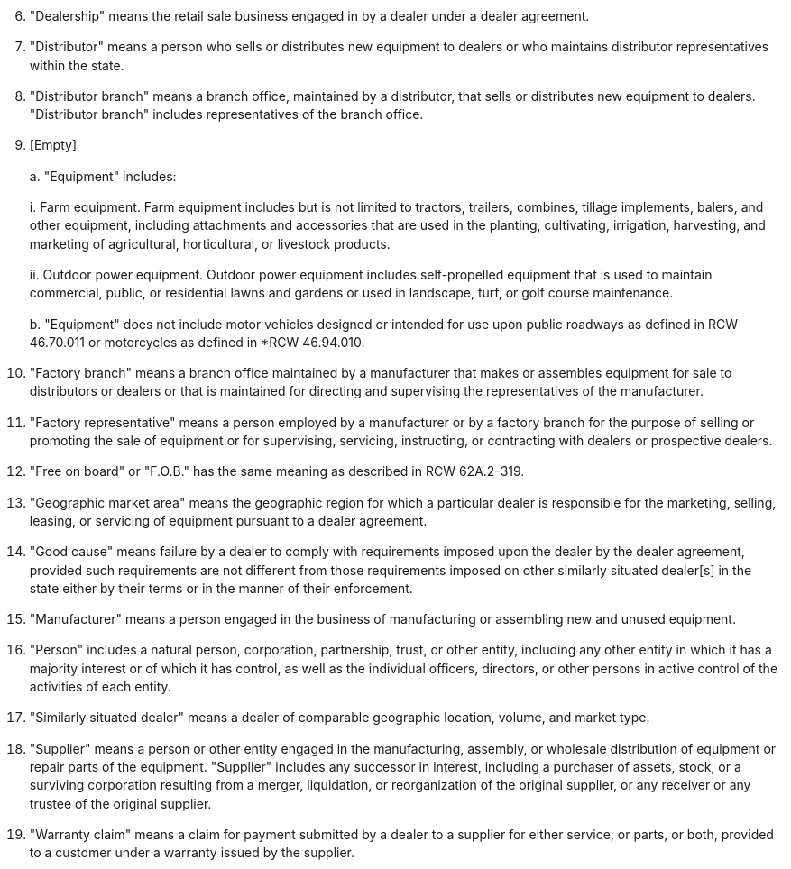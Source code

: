 6. "Dealership" means the retail sale business engaged in by a dealer under a dealer agreement.

7. "Distributor" means a person who sells or distributes new equipment to dealers or who maintains distributor representatives within the state.

8. "Distributor branch" means a branch office, maintained by a distributor, that sells or distributes new equipment to dealers. "Distributor branch" includes representatives of the branch office.

9. [Empty]

   a. "Equipment" includes:

      i. Farm equipment. Farm equipment includes but is not limited to tractors, trailers, combines, tillage implements, balers, and other equipment, including attachments and accessories that are used in the planting, cultivating, irrigation, harvesting, and marketing of agricultural, horticultural, or livestock products.

      ii. Outdoor power equipment. Outdoor power equipment includes self-propelled equipment that is used to maintain commercial, public, or residential lawns and gardens or used in landscape, turf, or golf course maintenance.

   b. "Equipment" does not include motor vehicles designed or intended for use upon public roadways as defined in RCW 46.70.011 or motorcycles as defined in *RCW 46.94.010.

10. "Factory branch" means a branch office maintained by a manufacturer that makes or assembles equipment for sale to distributors or dealers or that is maintained for directing and supervising the representatives of the manufacturer.

11. "Factory representative" means a person employed by a manufacturer or by a factory branch for the purpose of selling or promoting the sale of equipment or for supervising, servicing, instructing, or contracting with dealers or prospective dealers.

12. "Free on board" or "F.O.B." has the same meaning as described in RCW 62A.2-319.

13. "Geographic market area" means the geographic region for which a particular dealer is responsible for the marketing, selling, leasing, or servicing of equipment pursuant to a dealer agreement.

14. "Good cause" means failure by a dealer to comply with requirements imposed upon the dealer by the dealer agreement, provided such requirements are not different from those requirements imposed on other similarly situated dealer[s] in the state either by their terms or in the manner of their enforcement.

15. "Manufacturer" means a person engaged in the business of manufacturing or assembling new and unused equipment.

16. "Person" includes a natural person, corporation, partnership, trust, or other entity, including any other entity in which it has a majority interest or of which it has control, as well as the individual officers, directors, or other persons in active control of the activities of each entity.

17. "Similarly situated dealer" means a dealer of comparable geographic location, volume, and market type.

18. "Supplier" means a person or other entity engaged in the manufacturing, assembly, or wholesale distribution of equipment or repair parts of the equipment. "Supplier" includes any successor in interest, including a purchaser of assets, stock, or a surviving corporation resulting from a merger, liquidation, or reorganization of the original supplier, or any receiver or any trustee of the original supplier.

19. "Warranty claim" means a claim for payment submitted by a dealer to a supplier for either service, or parts, or both, provided to a customer under a warranty issued by the supplier.
